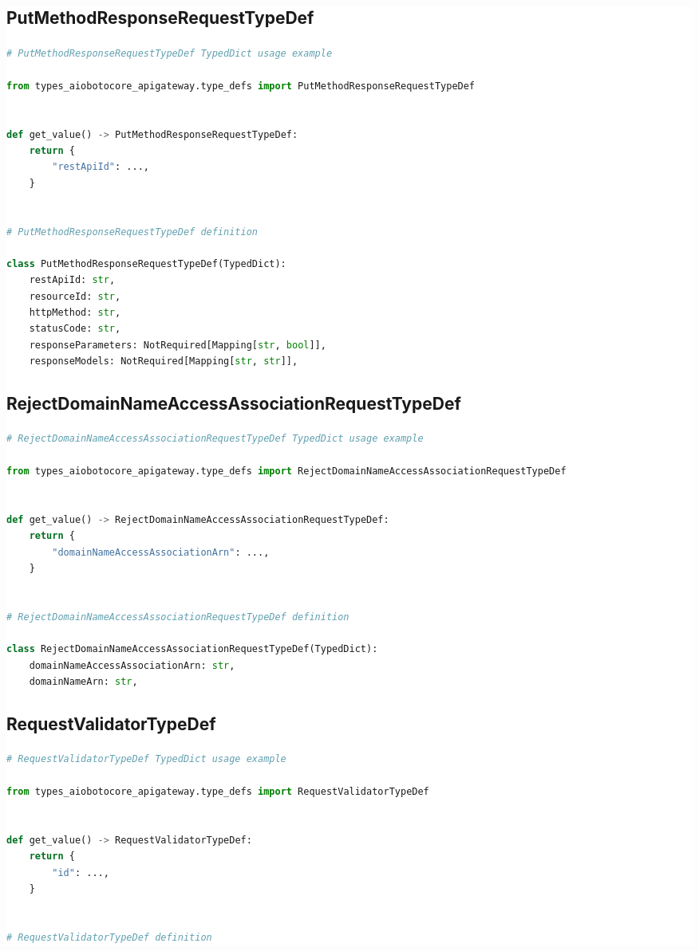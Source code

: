 
## PutMethodResponseRequestTypeDef

```python
# PutMethodResponseRequestTypeDef TypedDict usage example

from types_aiobotocore_apigateway.type_defs import PutMethodResponseRequestTypeDef


def get_value() -> PutMethodResponseRequestTypeDef:
    return {
        "restApiId": ...,
    }


# PutMethodResponseRequestTypeDef definition

class PutMethodResponseRequestTypeDef(TypedDict):
    restApiId: str,
    resourceId: str,
    httpMethod: str,
    statusCode: str,
    responseParameters: NotRequired[Mapping[str, bool]],
    responseModels: NotRequired[Mapping[str, str]],
```


## RejectDomainNameAccessAssociationRequestTypeDef

```python
# RejectDomainNameAccessAssociationRequestTypeDef TypedDict usage example

from types_aiobotocore_apigateway.type_defs import RejectDomainNameAccessAssociationRequestTypeDef


def get_value() -> RejectDomainNameAccessAssociationRequestTypeDef:
    return {
        "domainNameAccessAssociationArn": ...,
    }


# RejectDomainNameAccessAssociationRequestTypeDef definition

class RejectDomainNameAccessAssociationRequestTypeDef(TypedDict):
    domainNameAccessAssociationArn: str,
    domainNameArn: str,
```


## RequestValidatorTypeDef

```python
# RequestValidatorTypeDef TypedDict usage example

from types_aiobotocore_apigateway.type_defs import RequestValidatorTypeDef


def get_value() -> RequestValidatorTypeDef:
    return {
        "id": ...,
    }


# RequestValidatorTypeDef definition

```